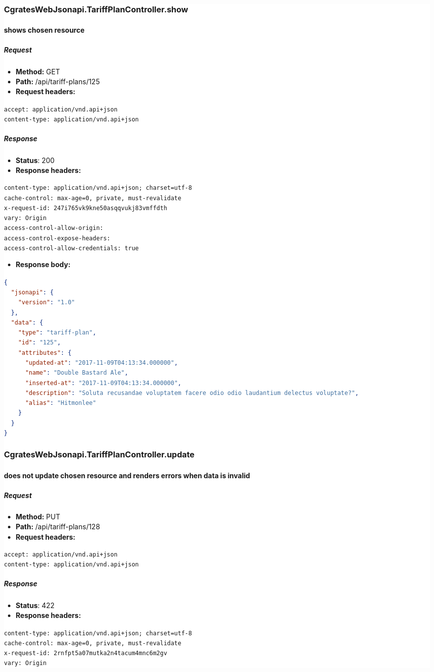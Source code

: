 ### CgratesWebJsonapi.TariffPlanController.show
#### shows chosen resource
##### Request
* __Method:__ GET
* __Path:__ /api/tariff-plans/125
* __Request headers:__
```
accept: application/vnd.api+json
content-type: application/vnd.api+json
```
##### Response
* __Status__: 200
* __Response headers:__
```
content-type: application/vnd.api+json; charset=utf-8
cache-control: max-age=0, private, must-revalidate
x-request-id: 247i765vk9kne50asqqvukj83vmffdth
vary: Origin
access-control-allow-origin: 
access-control-expose-headers: 
access-control-allow-credentials: true
```
* __Response body:__
```json
{
  "jsonapi": {
    "version": "1.0"
  },
  "data": {
    "type": "tariff-plan",
    "id": "125",
    "attributes": {
      "updated-at": "2017-11-09T04:13:34.000000",
      "name": "Double Bastard Ale",
      "inserted-at": "2017-11-09T04:13:34.000000",
      "description": "Soluta recusandae voluptatem facere odio odio laudantium delectus voluptate?",
      "alias": "Hitmonlee"
    }
  }
}
```

### CgratesWebJsonapi.TariffPlanController.update
#### does not update chosen resource and renders errors when data is invalid
##### Request
* __Method:__ PUT
* __Path:__ /api/tariff-plans/128
* __Request headers:__
```
accept: application/vnd.api+json
content-type: application/vnd.api+json
```
##### Response
* __Status__: 422
* __Response headers:__
```
content-type: application/vnd.api+json; charset=utf-8
cache-control: max-age=0, private, must-revalidate
x-request-id: 2rnfpt5a07mutka2n4tacum4mnc6m2gv
vary: Origin
```